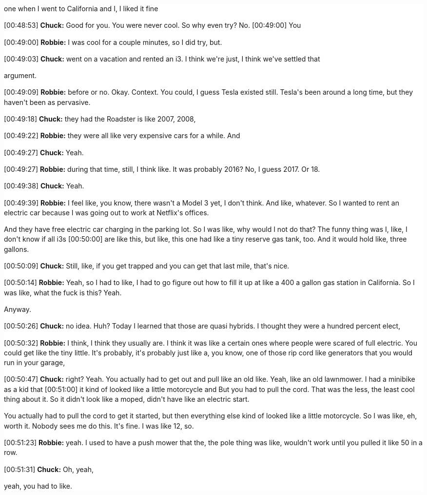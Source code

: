one when I went to California and I, I liked it fine

[00:48:53] **Chuck:** Good for you. You were never cool. So why even try? No. [00:49:00] You

[00:49:00] **Robbie:** I was cool for a couple minutes, so I did try, but.

[00:49:03] **Chuck:** went on a vacation and rented an i3. I think we're just, I think we've settled that

argument.

[00:49:09] **Robbie:** before or no. Okay. Context. You could, I guess Tesla existed still. Tesla's been around a long time, but they haven't been as pervasive.

[00:49:18] **Chuck:** they had the Roadster is like 2007, 2008,

[00:49:22] **Robbie:** they were all like very expensive cars for a while. And

[00:49:27] **Chuck:** Yeah.

[00:49:27] **Robbie:** during that time, still, I think like. It was probably 2016? No, I guess 2017. Or 18.

[00:49:38] **Chuck:** Yeah.

[00:49:39] **Robbie:** I feel like, you know, there wasn't a Model 3 yet, I don't think. And like, whatever. So I wanted to rent an electric car because I was going out to work at Netflix's offices.

And they have free electric car charging in the parking lot. So I was like, why would I not do that? The funny thing was I, like, I don't know if all i3s [00:50:00] are like this, but like, this one had like a tiny reserve gas tank, too. And it would hold like, three gallons.

[00:50:09] **Chuck:** Still, like, if you get trapped and you can get that last mile, that's nice.

[00:50:14] **Robbie:** Yeah, so I had to like, I had to go figure out how to fill it up at like a 400 a gallon gas station in California. So I was like, what the fuck is this? Yeah.

Anyway.

[00:50:26] **Chuck:** no idea. Huh? Today I learned that those are quasi hybrids. I thought they were a hundred percent elect,

[00:50:32] **Robbie:** I think, I think they usually are. I think it was like a certain ones where people were scared of full electric. You could get like the tiny little. It's probably, it's probably just like a, you know, one of those rip cord like generators that you would run in your garage,

[00:50:47] **Chuck:** right? Yeah. You actually had to get out and pull like an old like. Yeah, like an old lawnmower. I had a minibike as a kid that [00:51:00] it kind of looked like a little motorcycle and But you had to pull the cord. That was the less, the least cool thing about it. So it didn't look like a moped, didn't have like an electric start.

You actually had to pull the cord to get it started, but then everything else kind of looked like a little motorcycle. So I was like, eh, worth it. Nobody sees me do this. It's fine. I was like 12, so.

[00:51:23] **Robbie:** yeah. I used to have a push mower that the, the pole thing was like, wouldn't work until you pulled it like 50 in a row.

[00:51:31] **Chuck:** Oh, yeah,

yeah, you had to like.
